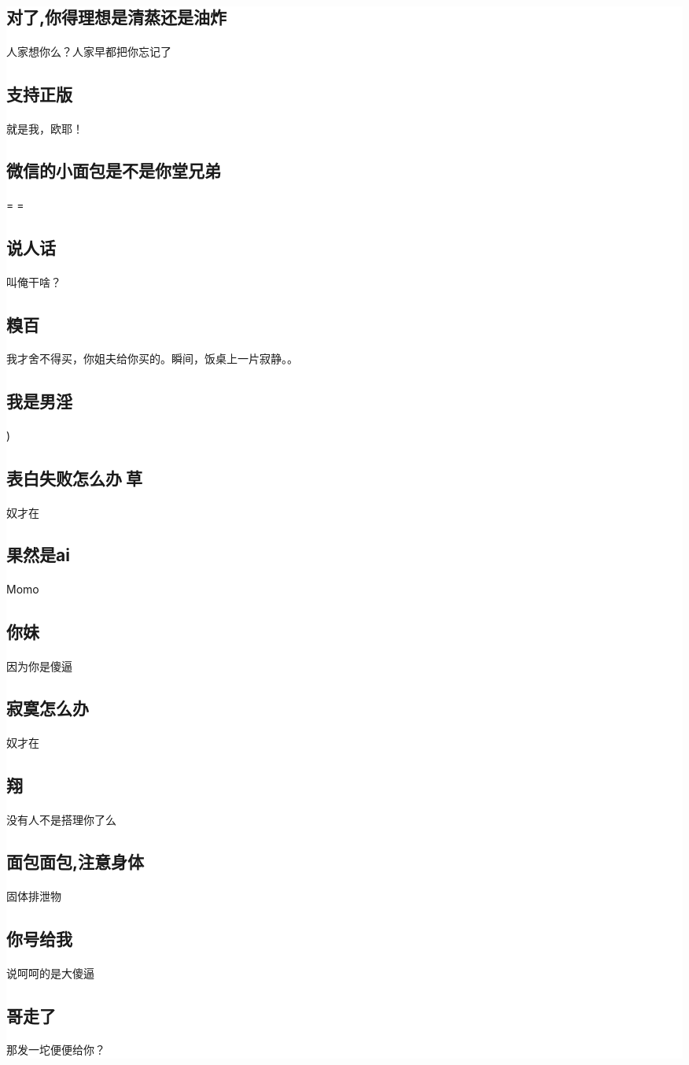 ## 对了,你得理想是清蒸还是油炸
人家想你么？人家早都把你忘记了

## 支持正版
就是我，欧耶！

## 微信的小面包是不是你堂兄弟
= =

## 说人话
叫俺干啥？

## 糗百
我才舍不得买，你姐夫给你买的。瞬间，饭桌上一片寂静。。

## 我是男淫
)

## 表白失败怎么办 草
奴才在

## 果然是ai
Momo

## 你妹
因为你是傻逼

## 寂寞怎么办
奴才在

## 翔
没有人不是搭理你了么

## 面包面包,注意身体
固体排泄物

## 你号给我
说呵呵的是大傻逼

## 哥走了
那发一坨便便给你？
